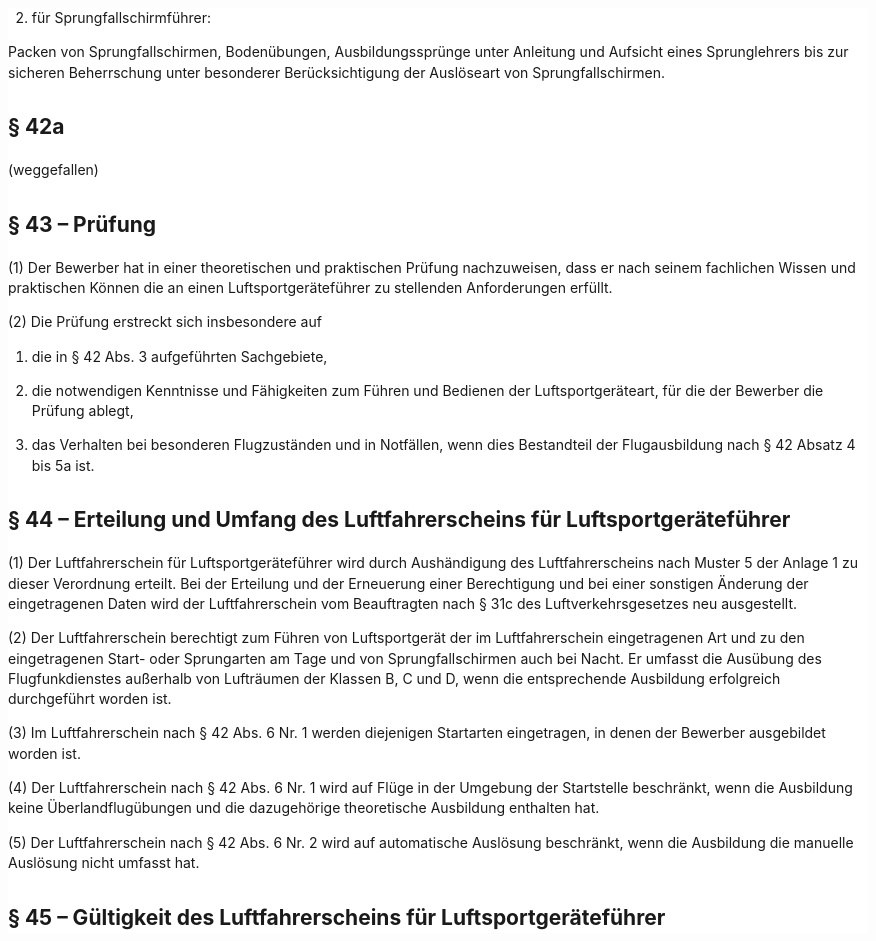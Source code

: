 2. für Sprungfallschirmführer:

Packen von Sprungfallschirmen, Bodenübungen, Ausbildungssprünge unter Anleitung und Aufsicht eines Sprunglehrers bis zur sicheren Beherrschung unter besonderer Berücksichtigung der Auslöseart von Sprungfallschirmen.


## § 42a

(weggefallen)


## § 43 – Prüfung

(1) Der Bewerber hat in einer theoretischen und praktischen Prüfung nachzuweisen, dass er nach seinem fachlichen Wissen und praktischen Können die an einen Luftsportgeräteführer zu stellenden Anforderungen erfüllt.

(2) Die Prüfung erstreckt sich insbesondere auf

1. die in § 42 Abs. 3 aufgeführten Sachgebiete,

2. die notwendigen Kenntnisse und Fähigkeiten zum Führen und Bedienen der Luftsportgeräteart, für die der Bewerber die Prüfung ablegt,

3. das Verhalten bei besonderen Flugzuständen und in Notfällen, wenn dies Bestandteil der Flugausbildung nach § 42 Absatz 4 bis 5a ist.


## § 44 – Erteilung und Umfang des Luftfahrerscheins für Luftsportgeräteführer

(1) Der Luftfahrerschein für Luftsportgeräteführer wird durch Aushändigung des Luftfahrerscheins nach Muster 5 der Anlage 1 zu dieser Verordnung erteilt. Bei der Erteilung und der Erneuerung einer Berechtigung und bei einer sonstigen Änderung der eingetragenen Daten wird der Luftfahrerschein vom Beauftragten nach § 31c des Luftverkehrsgesetzes neu ausgestellt.

(2) Der Luftfahrerschein berechtigt zum Führen von Luftsportgerät der im Luftfahrerschein eingetragenen Art und zu den eingetragenen Start- oder Sprungarten am Tage und von Sprungfallschirmen auch bei Nacht. Er umfasst die Ausübung des Flugfunkdienstes außerhalb von Lufträumen der Klassen B, C und D, wenn die entsprechende Ausbildung erfolgreich durchgeführt worden ist.

(3) Im Luftfahrerschein nach § 42 Abs. 6 Nr. 1 werden diejenigen Startarten eingetragen, in denen der Bewerber ausgebildet worden ist.

(4) Der Luftfahrerschein nach § 42 Abs. 6 Nr. 1 wird auf Flüge in der Umgebung der Startstelle beschränkt, wenn die Ausbildung keine Überlandflugübungen und die dazugehörige theoretische Ausbildung enthalten hat.

(5) Der Luftfahrerschein nach § 42 Abs. 6 Nr. 2 wird auf automatische Auslösung beschränkt, wenn die Ausbildung die manuelle Auslösung nicht umfasst hat.


## § 45 – Gültigkeit des Luftfahrerscheins für Luftsportgeräteführer
